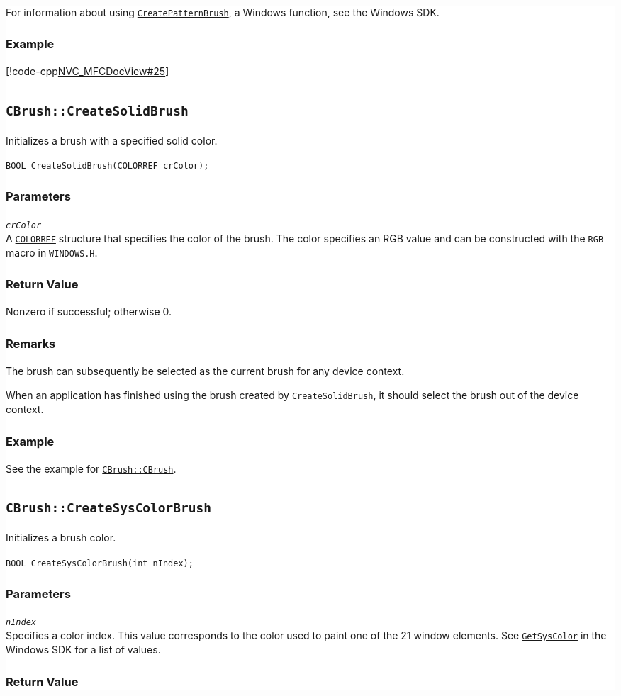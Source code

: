 For information about using [`CreatePatternBrush`](/windows/win32/api/wingdi/nf-wingdi-createpatternbrush), a Windows function, see the Windows SDK.

### Example

[!code-cpp[NVC_MFCDocView#25](../../mfc/codesnippet/cpp/cbrush-class_5.cpp)]

## <a name="createsolidbrush"></a> `CBrush::CreateSolidBrush`

Initializes a brush with a specified solid color.

```
BOOL CreateSolidBrush(COLORREF crColor);
```

### Parameters

*`crColor`*\
A [`COLORREF`](/windows/win32/gdi/colorref) structure that specifies the color of the brush. The color specifies an RGB value and can be constructed with the `RGB` macro in `WINDOWS.H`.

### Return Value

Nonzero if successful; otherwise 0.

### Remarks

The brush can subsequently be selected as the current brush for any device context.

When an application has finished using the brush created by `CreateSolidBrush`, it should select the brush out of the device context.

### Example

  See the example for [`CBrush::CBrush`](#cbrush).

## <a name="createsyscolorbrush"></a> `CBrush::CreateSysColorBrush`

Initializes a brush color.

```
BOOL CreateSysColorBrush(int nIndex);
```

### Parameters

*`nIndex`*\
Specifies a color index. This value corresponds to the color used to paint one of the 21 window elements. See [`GetSysColor`](/windows/win32/api/winuser/nf-winuser-getsyscolor) in the Windows SDK for a list of values.

### Return Value
